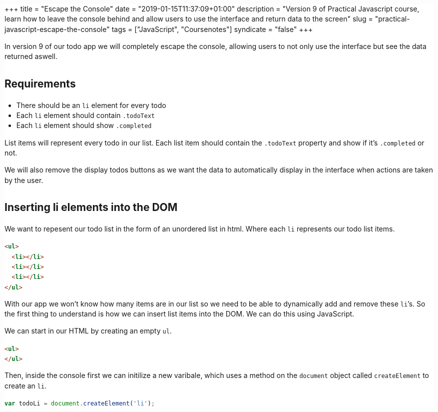 +++
title = "Escape the Console"
date = "2019-01-15T11:37:09+01:00"
description = "Version 9 of Practical Javascript course, learn how to leave the console behind and allow users to use the interface and return data to the screen"
slug = "practical-javascript-escape-the-console"
tags = ["JavaScript", "Coursenotes"]
syndicate = "false"
+++

In version 9 of our todo app we will completely escape the console, allowing users to not only use the interface but see the data returned aswell.

## Requirements

- There should be an `li` element for every todo
- Each `li` element should contain `.todoText`
- Each `li` element should show `.completed`

List items will represent every todo in our list. Each list item should contain the `.todoText` property and show if it’s `.completed` or not.

We will also remove the display todos buttons as we want the data to automatically display in the interface when actions are taken by the user.

## Inserting li elements into the DOM

We want to repesent our todo list in the form of an unordered list in html. Where each `li` represents our todo list items.

```html
<ul>
  <li></li>
  <li></li>
  <li></li>
</ul>
```

With our app we won’t know how many items are in our list so we need to be able to dynamically add and remove these `li`’s. So the first thing to understand is how we can insert list items into the DOM. We can do this using JavaScript.

We can start in our HTML by creating an empty `ul`.

```html
<ul>
</ul>
```

Then, inside the console first we can initilize a new varibale, which uses a method on the `document` object called `createElement` to create an `li`.

```javascript
var todoLi = document.createElement('li');
```
